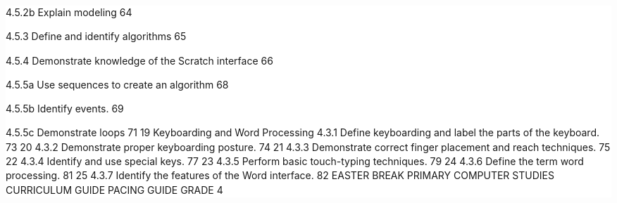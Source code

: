 4.5.2b 
Explain modeling 
64 
 
4.5.3 
Define and identify algorithms 
65 
 
4.5.4 
Demonstrate knowledge of the Scratch interface 
66 
 
4.5.5a 
Use sequences to create an algorithm 
68 
 
4.5.5b 
Identify events. 
69 
 
4.5.5c 
Demonstrate loops 
71 
19 
Keyboarding and 
Word Processing 
4.3.1 
Define keyboarding and label the parts of the keyboard. 
73 
20 
4.3.2 
Demonstrate proper keyboarding posture. 
74 
21 
4.3.3 
Demonstrate correct finger placement and reach 
techniques. 
75 
22 
4.3.4 
Identify and use special keys. 
77 
23 
4.3.5 
Perform basic touch-typing techniques. 
79 
24 
4.3.6 
Define the term word processing. 
81 
25 
4.3.7 
Identify the features of the Word interface. 
82 
EASTER BREAK 
PRIMARY COMPUTER STUDIES CURRICULUM GUIDE 
PACING GUIDE 
GRADE 4 
